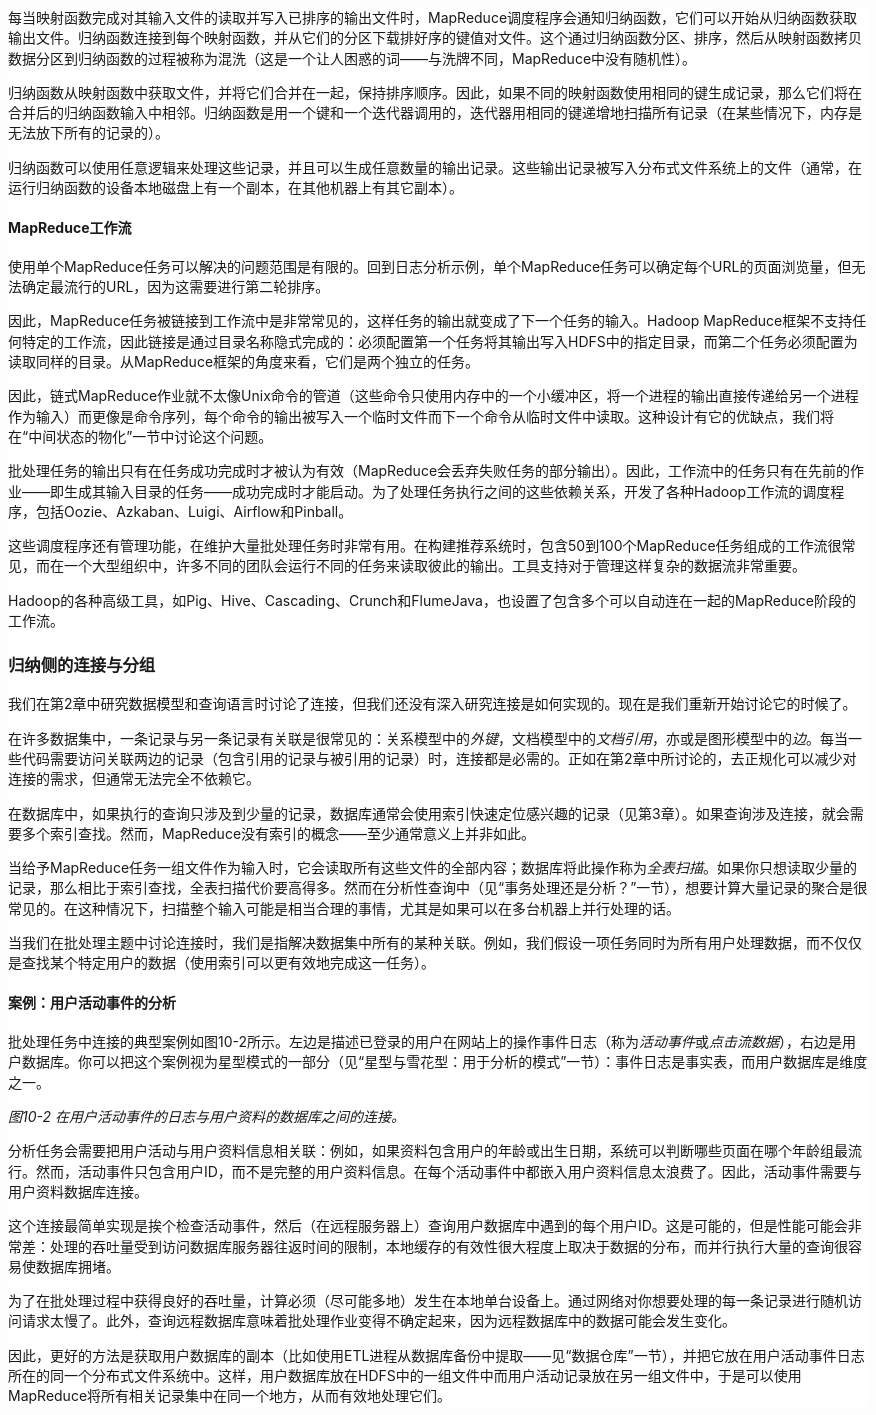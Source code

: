 每当映射函数完成对其输入文件的读取并写入已排序的输出文件时，MapReduce调度程序会通知归纳函数，它们可以开始从归纳函数获取输出文件。归纳函数连接到每个映射函数，并从它们的分区下载排好序的键值对文件。这个通过归纳函数分区、排序，然后从映射函数拷贝数据分区到归纳函数的过程被称为混洗（这是一个让人困惑的词——与洗牌不同，MapReduce中没有随机性）。

归纳函数从映射函数中获取文件，并将它们合并在一起，保持排序顺序。因此，如果不同的映射函数使用相同的键生成记录，那么它们将在合并后的归纳函数输入中相邻。归纳函数是用一个键和一个迭代器调用的，迭代器用相同的键递增地扫描所有记录（在某些情况下，内存是无法放下所有的记录的）。

归纳函数可以使用任意逻辑来处理这些记录，并且可以生成任意数量的输出记录。这些输出记录被写入分布式文件系统上的文件（通常，在运行归纳函数的设备本地磁盘上有一个副本，在其他机器上有其它副本）。

#### MapReduce工作流

使用单个MapReduce任务可以解决的问题范围是有限的。回到日志分析示例，单个MapReduce任务可以确定每个URL的页面浏览量，但无法确定最流行的URL，因为这需要进行第二轮排序。

因此，MapReduce任务被链接到工作流中是非常常见的，这样任务的输出就变成了下一个任务的输入。Hadoop MapReduce框架不支持任何特定的工作流，因此链接是通过目录名称隐式完成的：必须配置第一个任务将其输出写入HDFS中的指定目录，而第二个任务必须配置为读取同样的目录。从MapReduce框架的角度来看，它们是两个独立的任务。

因此，链式MapReduce作业就不太像Unix命令的管道（这些命令只使用内存中的一个小缓冲区，将一个进程的输出直接传递给另一个进程作为输入）而更像是命令序列，每个命令的输出被写入一个临时文件而下一个命令从临时文件中读取。这种设计有它的优缺点，我们将在“中间状态的物化”一节中讨论这个问题。

批处理任务的输出只有在任务成功完成时才被认为有效（MapReduce会丢弃失败任务的部分输出）。因此，工作流中的任务只有在先前的作业——即生成其输入目录的任务——成功完成时才能启动。为了处理任务执行之间的这些依赖关系，开发了各种Hadoop工作流的调度程序，包括Oozie、Azkaban、Luigi、Airflow和Pinball。

这些调度程序还有管理功能，在维护大量批处理任务时非常有用。在构建推荐系统时，包含50到100个MapReduce任务组成的工作流很常见，而在一个大型组织中，许多不同的团队会运行不同的任务来读取彼此的输出。工具支持对于管理这样复杂的数据流非常重要。

Hadoop的各种高级工具，如Pig、Hive、Cascading、Crunch和FlumeJava，也设置了包含多个可以自动连在一起的MapReduce阶段的工作流。

### 归纳侧的连接与分组

我们在第2章中研究数据模型和查询语言时讨论了连接，但我们还没有深入研究连接是如何实现的。现在是我们重新开始讨论它的时候了。

在许多数据集中，一条记录与另一条记录有关联是很常见的：关系模型中的*外键*，文档模型中的*文档引用*，亦或是图形模型中的*边*。每当一些代码需要访问关联两边的记录（包含引用的记录与被引用的记录）时，连接都是必需的。正如在第2章中所讨论的，去正规化可以减少对连接的需求，但通常无法完全不依赖它。

在数据库中，如果执行的查询只涉及到少量的记录，数据库通常会使用索引快速定位感兴趣的记录（见第3章）。如果查询涉及连接，就会需要多个索引查找。然而，MapReduce没有索引的概念——至少通常意义上并非如此。

当给予MapReduce任务一组文件作为输入时，它会读取所有这些文件的全部内容；数据库将此操作称为*全表扫描*。如果你只想读取少量的记录，那么相比于索引查找，全表扫描代价要高得多。然而在分析性查询中（见“事务处理还是分析？”一节），想要计算大量记录的聚合是很常见的。在这种情况下，扫描整个输入可能是相当合理的事情，尤其是如果可以在多台机器上并行处理的话。

当我们在批处理主题中讨论连接时，我们是指解决数据集中所有的某种关联。例如，我们假设一项任务同时为所有用户处理数据，而不仅仅是查找某个特定用户的数据（使用索引可以更有效地完成这一任务）。

#### 案例：用户活动事件的分析

批处理任务中连接的典型案例如图10-2所示。左边是描述已登录的用户在网站上的操作事件日志（称为*活动事件*或*点击流数据*），右边是用户数据库。你可以把这个案例视为星型模式的一部分（见“星型与雪花型：用于分析的模式”一节）：事件日志是事实表，而用户数据库是维度之一。

*图10-2 在用户活动事件的日志与用户资料的数据库之间的连接。*

分析任务会需要把用户活动与用户资料信息相关联：例如，如果资料包含用户的年龄或出生日期，系统可以判断哪些页面在哪个年龄组最流行。然而，活动事件只包含用户ID，而不是完整的用户资料信息。在每个活动事件中都嵌入用户资料信息太浪费了。因此，活动事件需要与用户资料数据库连接。

这个连接最简单实现是挨个检查活动事件，然后（在远程服务器上）查询用户数据库中遇到的每个用户ID。这是可能的，但是性能可能会非常差：处理的吞吐量受到访问数据库服务器往返时间的限制，本地缓存的有效性很大程度上取决于数据的分布，而并行执行大量的查询很容易使数据库拥堵。

为了在批处理过程中获得良好的吞吐量，计算必须（尽可能多地）发生在本地单台设备上。通过网络对你想要处理的每一条记录进行随机访问请求太慢了。此外，查询远程数据库意味着批处理作业变得不确定起来，因为远程数据库中的数据可能会发生变化。

因此，更好的方法是获取用户数据库的副本（比如使用ETL进程从数据库备份中提取——见“数据仓库”一节），并把它放在用户活动事件日志所在的同一个分布式文件系统中。这样，用户数据库放在HDFS中的一组文件中而用户活动记录放在另一组文件中，于是可以使用MapReduce将所有相关记录集中在同一个地方，从而有效地处理它们。
